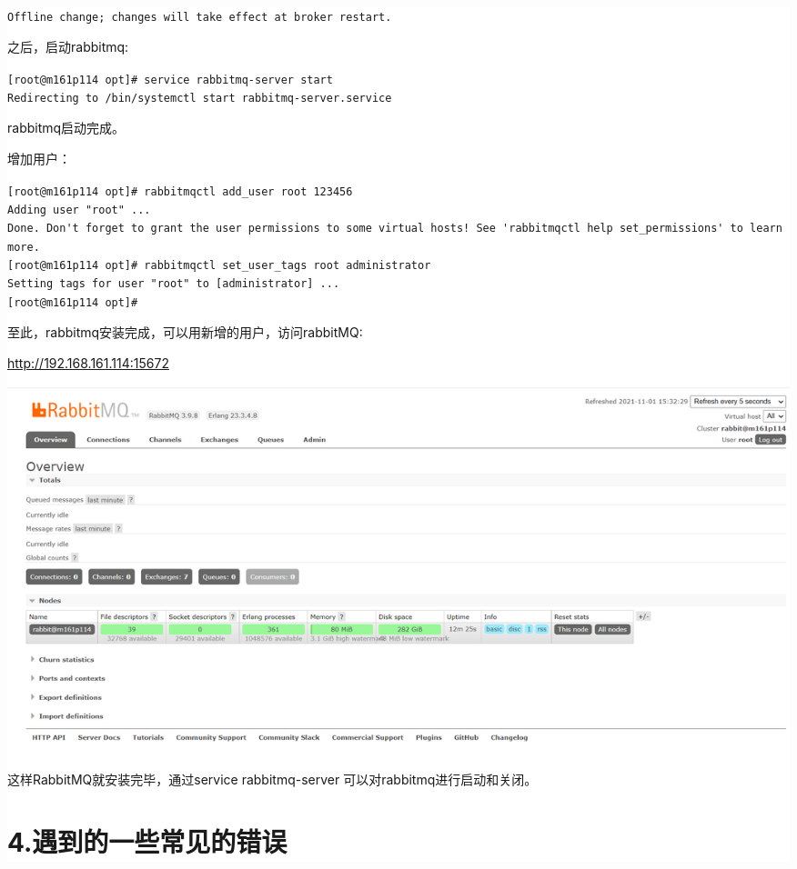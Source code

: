 ```shell
Offline change; changes will take effect at broker restart.

```

之后，启动rabbitmq:
```shell
[root@m161p114 opt]# service rabbitmq-server start
Redirecting to /bin/systemctl start rabbitmq-server.service
```
rabbitmq启动完成。



增加用户：
```shell
[root@m161p114 opt]# rabbitmqctl add_user root 123456
Adding user "root" ...
Done. Don't forget to grant the user permissions to some virtual hosts! See 'rabbitmqctl help set_permissions' to learn more.
[root@m161p114 opt]# rabbitmqctl set_user_tags root administrator
Setting tags for user "root" to [administrator] ...
[root@m161p114 opt]# 

```

至此，rabbitmq安装完成，可以用新增的用户，访问rabbitMQ:

http://192.168.161.114:15672 

![RabbitMQ 登陆](../../images/RabbitMQ%20登陆.png)

这样RabbitMQ就安装完毕，通过service rabbitmq-server 可以对rabbitmq进行启动和关闭。

# 4.遇到的一些常见的错误
